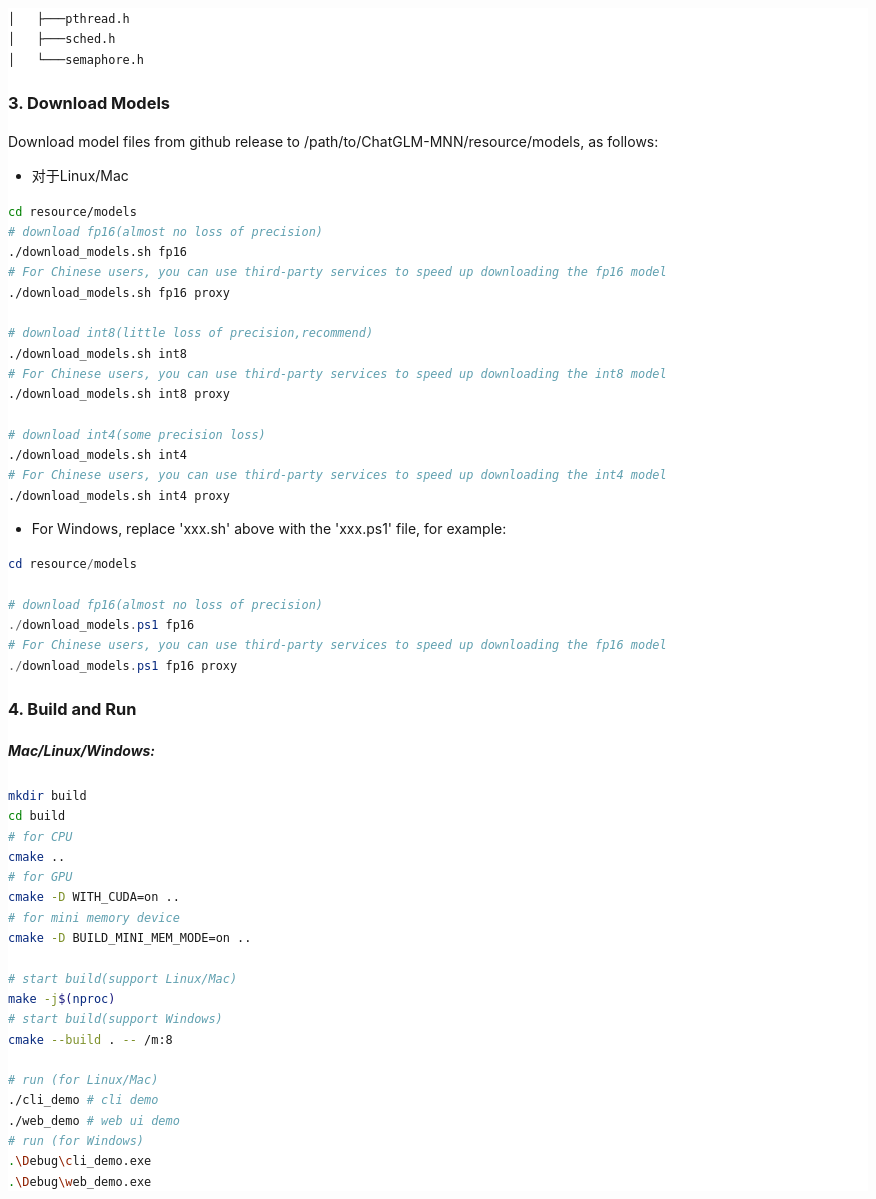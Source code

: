 ```bash
│   ├───pthread.h
│   ├───sched.h
│   └───semaphore.h
```

### 3. Download Models
Download model files from github release to /path/to/ChatGLM-MNN/resource/models, as follows:   
- 对于Linux/Mac
```bash
cd resource/models
# download fp16(almost no loss of precision)
./download_models.sh fp16 
# For Chinese users, you can use third-party services to speed up downloading the fp16 model
./download_models.sh fp16 proxy

# download int8(little loss of precision,recommend)
./download_models.sh int8
# For Chinese users, you can use third-party services to speed up downloading the int8 model
./download_models.sh int8 proxy

# download int4(some precision loss)
./download_models.sh int4
# For Chinese users, you can use third-party services to speed up downloading the int4 model
./download_models.sh int4 proxy
```

- For Windows, replace 'xxx.sh' above with the 'xxx.ps1' file, for example:
```powershell
cd resource/models

# download fp16(almost no loss of precision)
./download_models.ps1 fp16 
# For Chinese users, you can use third-party services to speed up downloading the fp16 model
./download_models.ps1 fp16 proxy
```

### 4. Build and Run

##### Mac/Linux/Windows:
```bash
mkdir build
cd build
# for CPU
cmake ..
# for GPU
cmake -D WITH_CUDA=on ..
# for mini memory device
cmake -D BUILD_MINI_MEM_MODE=on ..

# start build(support Linux/Mac)
make -j$(nproc)
# start build(support Windows)
cmake --build . -- /m:8

# run (for Linux/Mac)
./cli_demo # cli demo
./web_demo # web ui demo
# run (for Windows)
.\Debug\cli_demo.exe
.\Debug\web_demo.exe
```
